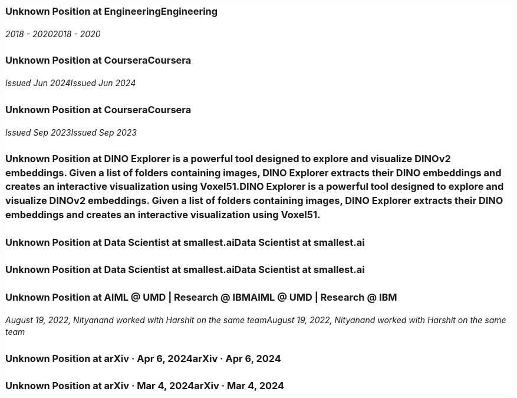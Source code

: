 

### Unknown Position at EngineeringEngineering

*2018 - 20202018 - 2020*



### Unknown Position at CourseraCoursera

*Issued Jun 2024Issued Jun 2024*



### Unknown Position at CourseraCoursera

*Issued Sep 2023Issued Sep 2023*



### Unknown Position at DINO Explorer is a powerful tool designed to explore and visualize DINOv2 embeddings. Given a list of folders containing images, DINO Explorer extracts their DINO embeddings and creates an interactive visualization using Voxel51.DINO Explorer is a powerful tool designed to explore and visualize DINOv2 embeddings. Given a list of folders containing images, DINO Explorer extracts their DINO embeddings and creates an interactive visualization using Voxel51.



### Unknown Position at Data Scientist at smallest.aiData Scientist at smallest.ai



### Unknown Position at Data Scientist at smallest.aiData Scientist at smallest.ai



### Unknown Position at AIML @ UMD | Research @ IBMAIML @ UMD | Research @ IBM

*August 19, 2022, Nityanand worked with Harshit on the same teamAugust 19, 2022, Nityanand worked with Harshit on the same team*



### Unknown Position at arXiv · Apr 6, 2024arXiv · Apr 6, 2024



### Unknown Position at arXiv · Mar 4, 2024arXiv · Mar 4, 2024

